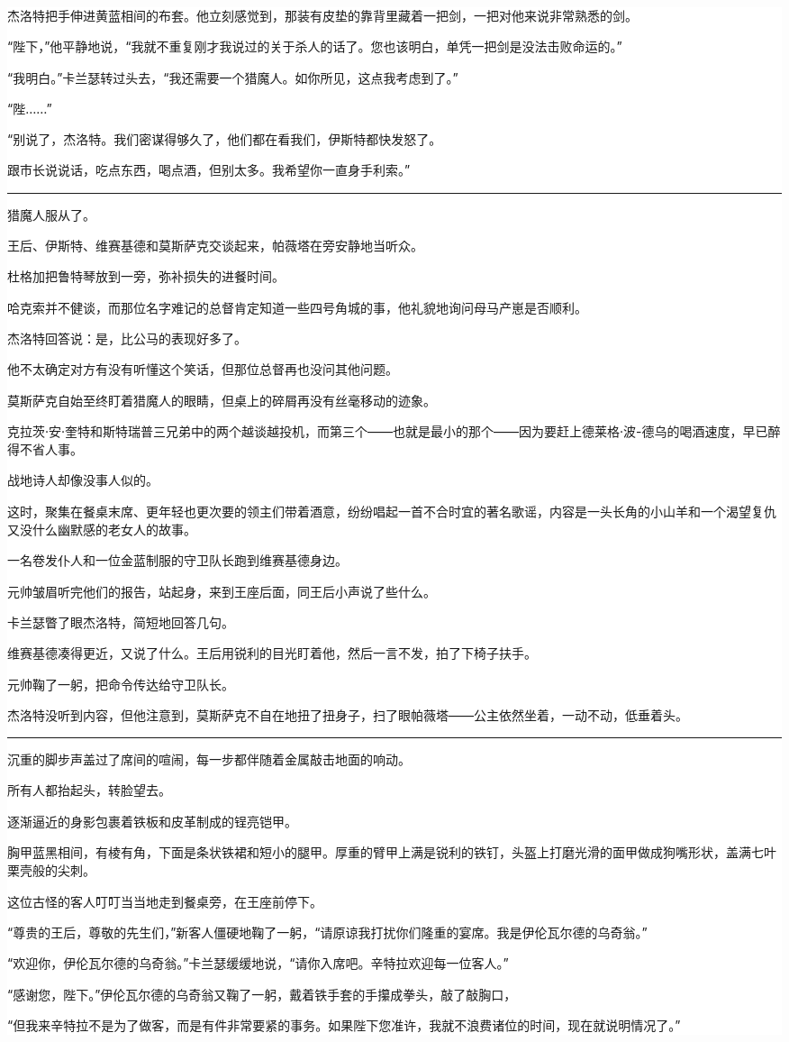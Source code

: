 杰洛特把手伸进黄蓝相间的布套。他立刻感觉到，那装有皮垫的靠背里藏着一把剑，一把对他来说非常熟悉的剑。

“陛下，”他平静地说，“我就不重复刚才我说过的关于杀人的话了。您也该明白，单凭一把剑是没法击败命运的。”

“我明白。”卡兰瑟转过头去，“我还需要一个猎魔人。如你所见，这点我考虑到了。”

“陛……”

“别说了，杰洛特。我们密谋得够久了，他们都在看我们，伊斯特都快发怒了。

跟市长说说话，吃点东西，喝点酒，但别太多。我希望你一直身手利索。”

---

猎魔人服从了。

王后、伊斯特、维赛基德和莫斯萨克交谈起来，帕薇塔在旁安静地当听众。

杜格加把鲁特琴放到一旁，弥补损失的进餐时间。

哈克索并不健谈，而那位名字难记的总督肯定知道一些四号角城的事，他礼貌地询问母马产崽是否顺利。

杰洛特回答说：是，比公马的表现好多了。

他不太确定对方有没有听懂这个笑话，但那位总督再也没问其他问题。

莫斯萨克自始至终盯着猎魔人的眼睛，但桌上的碎屑再没有丝毫移动的迹象。

克拉茨·安·奎特和斯特瑞普三兄弟中的两个越谈越投机，而第三个——也就是最小的那个——因为要赶上德莱格·波-德乌的喝酒速度，早已醉得不省人事。

战地诗人却像没事人似的。

这时，聚集在餐桌末席、更年轻也更次要的领主们带着酒意，纷纷唱起一首不合时宜的著名歌谣，内容是一头长角的小山羊和一个渴望复仇又没什么幽默感的老女人的故事。

一名卷发仆人和一位金蓝制服的守卫队长跑到维赛基德身边。

元帅皱眉听完他们的报告，站起身，来到王座后面，同王后小声说了些什么。

卡兰瑟瞥了眼杰洛特，简短地回答几句。

维赛基德凑得更近，又说了什么。王后用锐利的目光盯着他，然后一言不发，拍了下椅子扶手。

元帅鞠了一躬，把命令传达给守卫队长。

杰洛特没听到内容，但他注意到，莫斯萨克不自在地扭了扭身子，扫了眼帕薇塔——公主依然坐着，一动不动，低垂着头。

---

沉重的脚步声盖过了席间的喧闹，每一步都伴随着金属敲击地面的响动。

所有人都抬起头，转脸望去。

逐渐逼近的身影包裹着铁板和皮革制成的锃亮铠甲。

胸甲蓝黑相间，有棱有角，下面是条状铁裙和短小的腿甲。厚重的臂甲上满是锐利的铁钉，头盔上打磨光滑的面甲做成狗嘴形状，盖满七叶栗壳般的尖刺。

这位古怪的客人叮叮当当地走到餐桌旁，在王座前停下。

“尊贵的王后，尊敬的先生们，”新客人僵硬地鞠了一躬，“请原谅我打扰你们隆重的宴席。我是伊伦瓦尔德的乌奇翁。”

“欢迎你，伊伦瓦尔德的乌奇翁。”卡兰瑟缓缓地说，“请你入席吧。辛特拉欢迎每一位客人。”

“感谢您，陛下。”伊伦瓦尔德的乌奇翁又鞠了一躬，戴着铁手套的手攥成拳头，敲了敲胸口，

“但我来辛特拉不是为了做客，而是有件非常要紧的事务。如果陛下您准许，我就不浪费诸位的时间，现在就说明情况了。”
